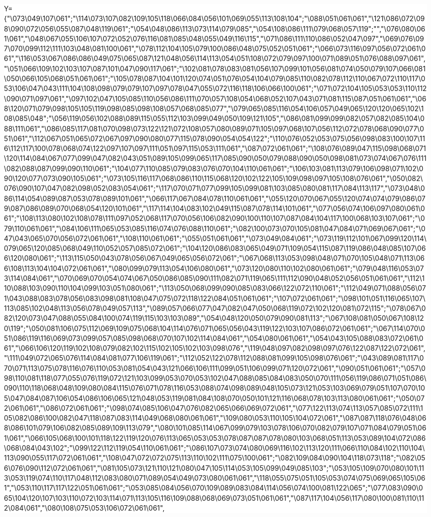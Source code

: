 Y={"\073\049\107\061";"\114\073\107\082\109\105\118\066\084\056\101\069\055\113\108\104";"\088\051\061\061","\121\086\072\098\090\072\056\055\087\048\119\061";"\054\048\086\113\073\114\079\085","\054\108\086\111\079\068\057\119";"","\076\080\061\061","\048\067\055\106\107\072\052\076\116\081\085\048\055\049\116\115","\071\086\111\110\086\052\047\097","\069\076\097\070\099\112\111\103\048\081\100\061","\078\112\104\105\079\100\086\048\075\052\051\061";"\066\073\116\097\056\072\061\061","\116\053\067\086\086\049\075\065\087\121\048\056\114\113\054\051\108\072\079\097\100\071\089\051\076\088\097\061","\051\066\109\102\103\107\087\101\047\090\117\061";"\102\081\078\083\081\056\107\099\101\056\081\074\050\079\107\066\081\050\066\105\068\051\061\061";"\105\078\087\104\101\120\074\051\076\054\104\079\085\110\082\078\112\110\067\072\110\117\053\106\047\043\111\104\108\098\079\079\107\097\078\047\055\072\116\118\106\066\100\061";"\071\072\104\105\053\053\110\112\090\071\097\061","\097\102\047\105\085\110\056\086\111\070\057\108\054\068\052\107\043\071\081\115\087\051\061\061","\068\120\071\079\098\105\105\119\098\085\098\108\057\068\085\077","\079\065\085\116\054\106\057\049\065\120\120\065\102\108\085\048";"\056\119\056\102\088\089\115\055\112\103\099\049\050\109\121\105","\086\081\099\099\082\057\082\085\104\088\111\061","\086\085\117\081\070\098\073\122\121\072\108\057\080\089\071\105\097\068\107\056\112\072\078\068\090\077\051\061","\112\067\051\065\072\067\097\090\080\077\115\078\090\054\054\122";"\110\076\052\053\075\056\098\083\100\107\116\112\117\100\078\068\074\122\097\107\097\111\051\097\115\053\111\061","\087\072\061\061";"\108\076\089\047\115\098\068\071\120\114\084\067\077\099\047\082\043\051\089\105\099\065\117\085\090\050\079\088\090\050\098\081\073\074\067\076\111\082\088\087\099\090\110\061";"\104\077\110\085\079\083\076\070\104\110\061\061";"\106\103\081\113\079\106\098\071\102\090\120\077\073\090\105\061";"\073\105\116\117\068\086\110\115\068\120\102\122\105\109\098\097\105\108\076\061","\050\082\076\090\107\047\082\098\052\083\054\061";"\117\070\071\077\099\105\099\081\103\085\080\081\117\084\113\117","\073\048\086\114\054\089\087\053\078\089\101\061","\066\117\067\084\078\110\061\061","\055\120\070\067\055\120\074\074\079\086\079\087\086\089\070\068\054\120\101\061","\117\114\104\083\102\049\115\087\078\114\101\061","\077\056\074\106\097\080\061\061";"\108\113\080\102\108\078\111\097\052\068\117\070\056\106\082\090\100\110\107\087\084\104\117\100\068\103\107\061";"\079\110\061\061","\084\106\111\065\053\085\116\074\076\088\110\061";"\082\100\073\070\105\081\047\084\071\069\067\061";"\047\043\065\070\056\072\061\061","\108\110\061\061";"\055\051\061\061","\073\049\084\061";"\073\119\112\101\067\099\120\114\079\065\120\085\068\049\110\052\057\085\072\061";"\104\120\086\083\065\049\071\109\054\115\087\119\086\048\085\107\066\120\080\061";"\113\115\050\043\078\056\067\049\065\056\072\061";"\067\068\113\053\098\048\071\070\105\048\071\113\066\108\113\104\104\072\061\061","\080\099\079\113\054\106\080\061","\073\120\080\110\102\080\061\061";"\079\048\116\053\073\114\084\061","\070\069\070\054\074\067\050\086\085\090\111\082\071\119\065\111\112\090\048\052\056\051\061\061","\112\110\088\103\090\110\104\099\103\051\080\061";"\113\050\068\099\090\085\083\066\122\072\110\061";"\112\049\071\088\056\071\043\088\083\078\056\083\098\081\108\047\075\072\118\122\084\051\061\061";"\107\072\061\061";"\098\101\051\116\065\107\113\085\102\048\113\056\078\049\057\113","\089\057\066\077\047\082\047\050\068\119\072\102\120\081\072\115";"\078\067\082\120\073\047\088\055\084\100\074\119\115\103\103\089","\054\048\120\050\079\090\081\113";"\067\108\081\050\067\108\120\119";"\050\081\106\075\112\069\109\075\068\104\114\076\071\065\056\043\119\122\103\107\086\072\061\061";"\067\114\070\051\086\119\116\069\073\099\057\085\098\068\070\107\102\114\084\061","\054\080\061\061","\054\043\105\088\083\072\061\061","\066\106\120\119\102\108\079\082\102\115\102\105\102\103\098\076","\119\048\097\082\098\097\076\122\087\122\072\061","\111\049\072\065\076\114\084\081\077\106\119\061";"\112\052\122\078\112\088\081\099\105\098\076\061";"\043\089\081\117\070\071\113\075\078\116\076\110\053\081\054\043\121\066\106\111\099\051\106\099\071\120\072\061","\090\051\061\061";"\057\098\110\081\118\077\055\076\119\072\121\103\099\053\070\053\102\047\088\085\084\083\050\070\111\056\119\086\071\051\086\090\110\118\068\048\109\080\084\115\076\071\078\116\053\088\074\098\089\048\105\073\121\053\103\069\079\051\107\070\105\047\084\087\106\054\086\106\065\121\048\053\119\081\084\108\070\050\101\121\116\068\078\103\113\080\061\061";"\050\072\061\061","\086\072\061\061";"\098\074\085\106\047\076\082\065\066\069\072\061","\077\122\113\074\113\057\085\072\111\105\082\086\100\082\047\118\087\083\114\049\068\080\061\061","\109\080\053\110\105\104\072\061","\087\087\118\076\048\068\086\101\079\106\082\085\089\109\113\079","\080\101\085\114\067\099\079\103\078\106\070\082\079\107\071\084\079\051\061\061","\066\105\068\100\101\118\122\119\120\076\113\065\053\053\078\087\087\078\080\103\068\051\113\053\089\104\072\086\068\084\043\102";"\099\122\112\119\054\110\061\061";"\086\107\073\074\080\069\116\102\113\120\111\066\110\084\102\110\104\113\090\055\117\072\061\061","\108\047\072\072\075\113\110\102\111\075\100\061";"\082\109\084\090\104\118\073\118";"\082\056\076\090\112\072\061\061","\081\105\073\121\110\121\080\047\105\114\053\105\099\049\085\103";"\053\105\109\070\080\101\113\053\119\074\110\117\048\112\083\080\071\089\054\049\073\080\061\061","\118\055\075\051\105\053\074\075\069\065\105\061","\053\110\117\117\122\051\061\061";"\053\085\084\056\070\109\089\083\084\114\056\074\100\081\122\065";"\077\083\090\065\104\120\107\103\110\072\103\114\071\113\105\116\109\088\068\069\073\051\061\061","\087\117\104\056\117\080\100\081\110\112\084\061","\080\108\075\053\106\072\061\061",